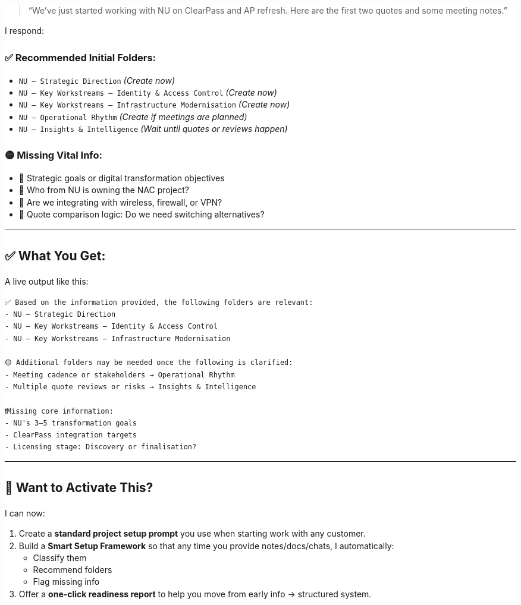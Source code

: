 > “We’ve just started working with NU on ClearPass and AP refresh. Here are the first two quotes and some meeting notes.”

I respond:

### ✅ Recommended Initial Folders:

*   `NU – Strategic Direction` _(Create now)_
*   `NU – Key Workstreams – Identity & Access Control` _(Create now)_
*   `NU – Key Workstreams – Infrastructure Modernisation` _(Create now)_
*   `NU – Operational Rhythm` _(Create if meetings are planned)_
*   `NU – Insights & Intelligence` _(Wait until quotes or reviews happen)_

### 🟡 Missing Vital Info:

*   🔹 Strategic goals or digital transformation objectives
*   🔹 Who from NU is owning the NAC project?
*   🔹 Are we integrating with wireless, firewall, or VPN?
*   🔹 Quote comparison logic: Do we need switching alternatives?

* * *

✅ What You Get:
---------------

A live output like this:

```
✅ Based on the information provided, the following folders are relevant:
- NU – Strategic Direction
- NU – Key Workstreams – Identity & Access Control
- NU – Key Workstreams – Infrastructure Modernisation

🟡 Additional folders may be needed once the following is clarified:
- Meeting cadence or stakeholders → Operational Rhythm
- Multiple quote reviews or risks → Insights & Intelligence

❗Missing core information:
- NU's 3–5 transformation goals
- ClearPass integration targets
- Licensing stage: Discovery or finalisation?
```

* * *

🚀 Want to Activate This?
-------------------------

I can now:

1.  Create a **standard project setup prompt** you use when starting work with any customer.
2.  Build a **Smart Setup Framework** so that any time you provide notes/docs/chats, I automatically:
    *   Classify them
    *   Recommend folders
    *   Flag missing info
3.  Offer a **one-click readiness report** to help you move from early info → structured system.
